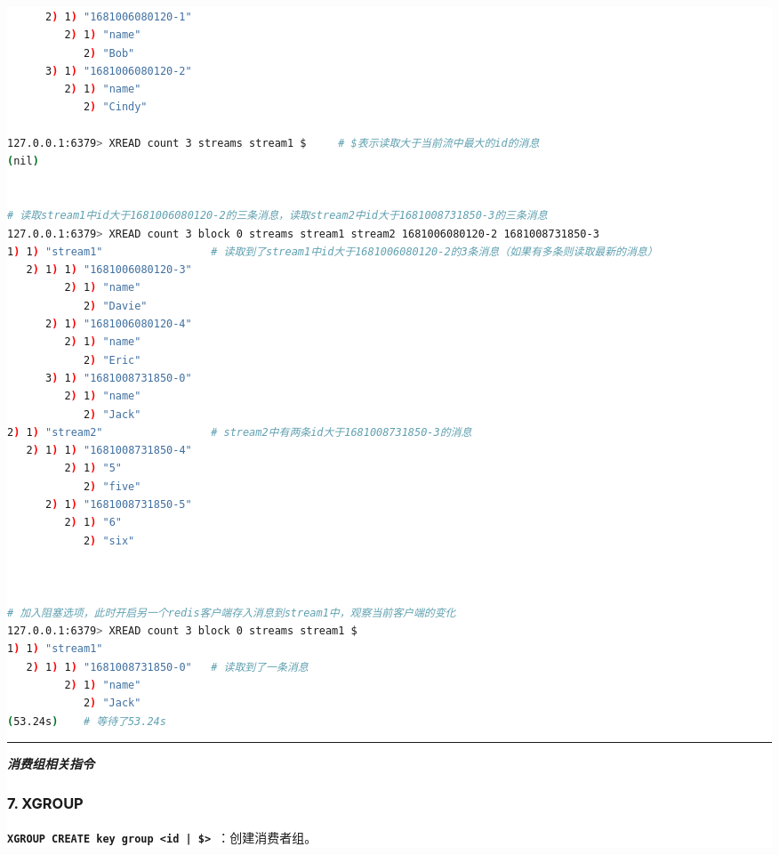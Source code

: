 ```bash
      2) 1) "1681006080120-1"
         2) 1) "name"
            2) "Bob"
      3) 1) "1681006080120-2"
         2) 1) "name"
            2) "Cindy"
            
127.0.0.1:6379> XREAD count 3 streams stream1 $		# $表示读取大于当前流中最大的id的消息
(nil)


# 读取stream1中id大于1681006080120-2的三条消息，读取stream2中id大于1681008731850-3的三条消息
127.0.0.1:6379> XREAD count 3 block 0 streams stream1 stream2 1681006080120-2 1681008731850-3
1) 1) "stream1"					# 读取到了stream1中id大于1681006080120-2的3条消息（如果有多条则读取最新的消息）
   2) 1) 1) "1681006080120-3"
         2) 1) "name"
            2) "Davie"
      2) 1) "1681006080120-4"
         2) 1) "name"
            2) "Eric"
      3) 1) "1681008731850-0"
         2) 1) "name"
            2) "Jack"
2) 1) "stream2"					# stream2中有两条id大于1681008731850-3的消息
   2) 1) 1) "1681008731850-4"
         2) 1) "5"
            2) "five"
      2) 1) "1681008731850-5"
         2) 1) "6"
            2) "six"



# 加入阻塞选项，此时开启另一个redis客户端存入消息到stream1中，观察当前客户端的变化
127.0.0.1:6379> XREAD count 3 block 0 streams stream1 $
1) 1) "stream1"
   2) 1) 1) "1681008731850-0"	# 读取到了一条消息
         2) 1) "name"
            2) "Jack"
(53.24s)	# 等待了53.24s

```

------



***消费组相关指令***

### 7. XGROUP

**`XGROUP CREATE key group <id | $> `**：创建消费者组。
